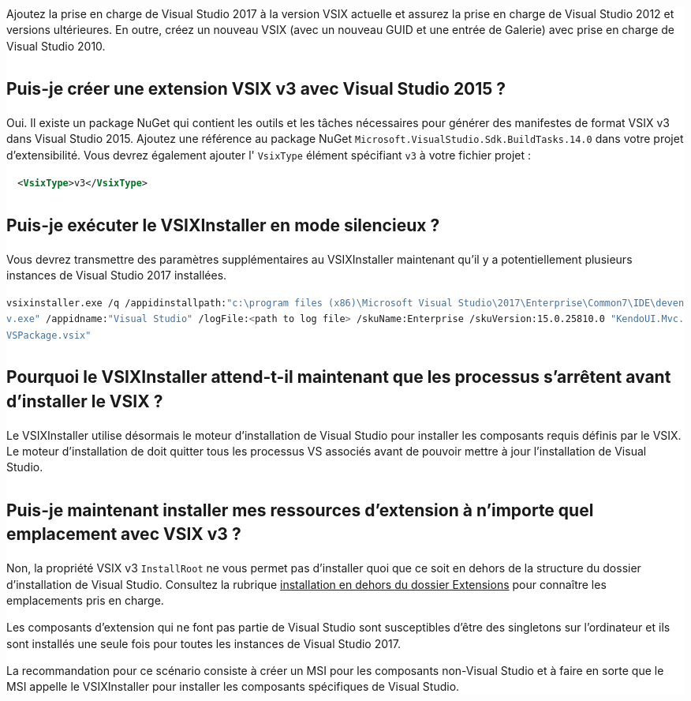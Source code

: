 Ajoutez la prise en charge de Visual Studio 2017 à la version VSIX actuelle et assurez la prise en charge de Visual Studio 2012 et versions ultérieures. En outre, créez un nouveau VSIX (avec un nouveau GUID et une entrée de Galerie) avec prise en charge de Visual Studio 2010.

## <a name="can-i-build-a-vsix-v3-with-visual-studio-2015"></a>Puis-je créer une extension VSIX v3 avec Visual Studio 2015 ?

Oui. Il existe un package NuGet qui contient les outils et les tâches nécessaires pour générer des manifestes de format VSIX v3 dans Visual Studio 2015. Ajoutez une référence au package NuGet `Microsoft.VisualStudio.Sdk.BuildTasks.14.0` dans votre projet d’extensibilité. Vous devrez également ajouter l' `VsixType` élément spécifiant `v3` à votre fichier projet :

```xml
  <VsixType>v3</VsixType>
```

## <a name="can-i-run-the-vsixinstaller-in-quiet-mode"></a>Puis-je exécuter le VSIXInstaller en mode silencieux ?

Vous devrez transmettre des paramètres supplémentaires au VSIXInstaller maintenant qu’il y a potentiellement plusieurs instances de Visual Studio 2017 installées.

```bash
vsixinstaller.exe /q /appidinstallpath:"c:\program files (x86)\Microsoft Visual Studio\2017\Enterprise\Common7\IDE\devenv.exe" /appidname:"Visual Studio" /logFile:<path to log file> /skuName:Enterprise /skuVersion:15.0.25810.0 "KendoUI.Mvc.VSPackage.vsix"
```

## <a name="why-does-the-vsixinstaller-now-wait-for-processes-to-exit-before-installing-the-vsix"></a>Pourquoi le VSIXInstaller attend-t-il maintenant que les processus s’arrêtent avant d’installer le VSIX ?

Le VSIXInstaller utilise désormais le moteur d’installation de Visual Studio pour installer les composants requis définis par le VSIX. Le moteur d’installation de doit quitter tous les processus VS associés avant de pouvoir mettre à jour l’installation de Visual Studio.

## <a name="can-i-now-install-my-extension-assets-to-any-location-with-vsix-v3"></a>Puis-je maintenant installer mes ressources d’extension à n’importe quel emplacement avec VSIX v3 ?

Non, la propriété VSIX v3 `InstallRoot` ne vous permet pas d’installer quoi que ce soit en dehors de la structure du dossier d’installation de Visual Studio. Consultez la rubrique [installation en dehors du dossier Extensions](set-install-root.md) pour connaître les emplacements pris en charge.

Les composants d’extension qui ne font pas partie de Visual Studio sont susceptibles d’être des singletons sur l’ordinateur et ils sont installés une seule fois pour toutes les instances de Visual Studio 2017.

La recommandation pour ce scénario consiste à créer un MSI pour les composants non-Visual Studio et à faire en sorte que le MSI appelle le VSIXInstaller pour installer les composants spécifiques de Visual Studio.